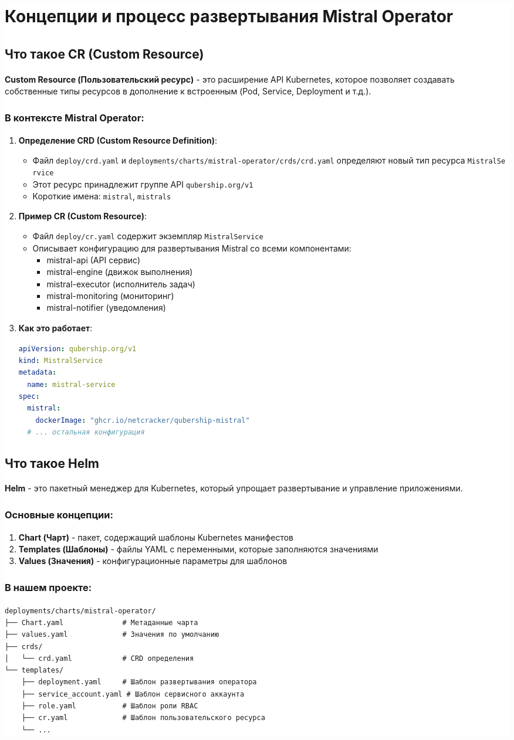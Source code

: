 # Концепции и процесс развертывания Mistral Operator

## Что такое CR (Custom Resource)

**Custom Resource (Пользовательский ресурс)** - это расширение API Kubernetes, которое позволяет создавать собственные типы ресурсов в дополнение к встроенным (Pod, Service, Deployment и т.д.).

### В контексте Mistral Operator:

1. **Определение CRD (Custom Resource Definition)**:
   - Файл `deploy/crd.yaml` и `deployments/charts/mistral-operator/crds/crd.yaml` определяют новый тип ресурса `MistralService`
   - Этот ресурс принадлежит группе API `qubership.org/v1`
   - Короткие имена: `mistral`, `mistrals`

2. **Пример CR (Custom Resource)**:
   - Файл `deploy/cr.yaml` содержит экземпляр `MistralService`
   - Описывает конфигурацию для развертывания Mistral со всеми компонентами:
     - mistral-api (API сервис)
     - mistral-engine (движок выполнения)
     - mistral-executor (исполнитель задач)
     - mistral-monitoring (мониторинг)
     - mistral-notifier (уведомления)

3. **Как это работает**:
   ```yaml
   apiVersion: qubership.org/v1
   kind: MistralService
   metadata:
     name: mistral-service
   spec:
     mistral:
       dockerImage: "ghcr.io/netcracker/qubership-mistral"
     # ... остальная конфигурация
   ```

## Что такое Helm

**Helm** - это пакетный менеджер для Kubernetes, который упрощает развертывание и управление приложениями.

### Основные концепции:

1. **Chart (Чарт)** - пакет, содержащий шаблоны Kubernetes манифестов
2. **Templates (Шаблоны)** - файлы YAML с переменными, которые заполняются значениями
3. **Values (Значения)** - конфигурационные параметры для шаблонов

### В нашем проекте:

```
deployments/charts/mistral-operator/
├── Chart.yaml              # Метаданные чарта
├── values.yaml             # Значения по умолчанию
├── crds/
│   └── crd.yaml            # CRD определения
└── templates/
    ├── deployment.yaml     # Шаблон развертывания оператора
    ├── service_account.yaml # Шаблон сервисного аккаунта
    ├── role.yaml           # Шаблон роли RBAC
    ├── cr.yaml             # Шаблон пользовательского ресурса
    └── ...
```
